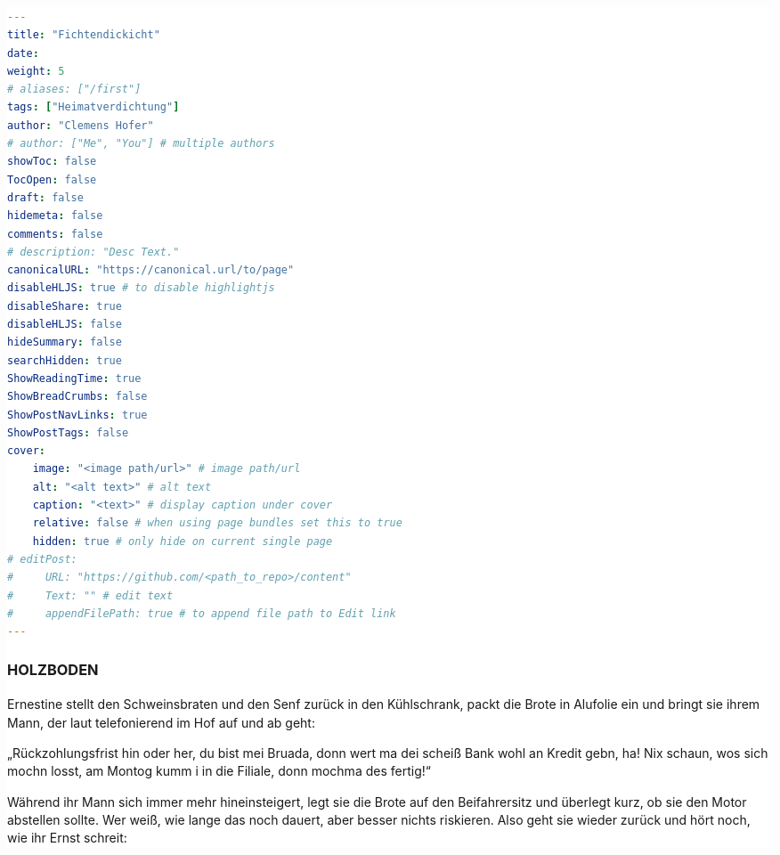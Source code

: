 ```yaml
---
title: "Fichtendickicht"
date:
weight: 5
# aliases: ["/first"]
tags: ["Heimatverdichtung"]
author: "Clemens Hofer"
# author: ["Me", "You"] # multiple authors
showToc: false
TocOpen: false
draft: false
hidemeta: false
comments: false
# description: "Desc Text."
canonicalURL: "https://canonical.url/to/page"
disableHLJS: true # to disable highlightjs
disableShare: true
disableHLJS: false
hideSummary: false
searchHidden: true
ShowReadingTime: true
ShowBreadCrumbs: false
ShowPostNavLinks: true
ShowPostTags: false
cover:
    image: "<image path/url>" # image path/url
    alt: "<alt text>" # alt text
    caption: "<text>" # display caption under cover
    relative: false # when using page bundles set this to true
    hidden: true # only hide on current single page
# editPost:
#     URL: "https://github.com/<path_to_repo>/content"
#     Text: "" # edit text
#     appendFilePath: true # to append file path to Edit link
---
```




### HOLZBODEN



Ernestine stellt den Schweinsbraten und den Senf zurück in den Kühlschrank, packt die Brote in Alufolie ein und bringt sie ihrem Mann, der laut telefonierend im Hof auf und ab geht:

„Rückzohlungsfrist hin oder her, du bist mei Bruada, donn wert ma dei scheiß Bank wohl an Kredit gebn, ha! Nix schaun, wos sich mochn losst, am Montog kumm i in die Filiale, donn mochma des fertig!“

Während ihr Mann sich immer mehr hineinsteigert, legt sie die Brote auf den Beifahrersitz und überlegt kurz, ob sie den Motor abstellen sollte. Wer weiß, wie lange das noch dauert, aber besser nichts riskieren. Also geht sie wieder zurück und hört noch, wie ihr Ernst schreit:
